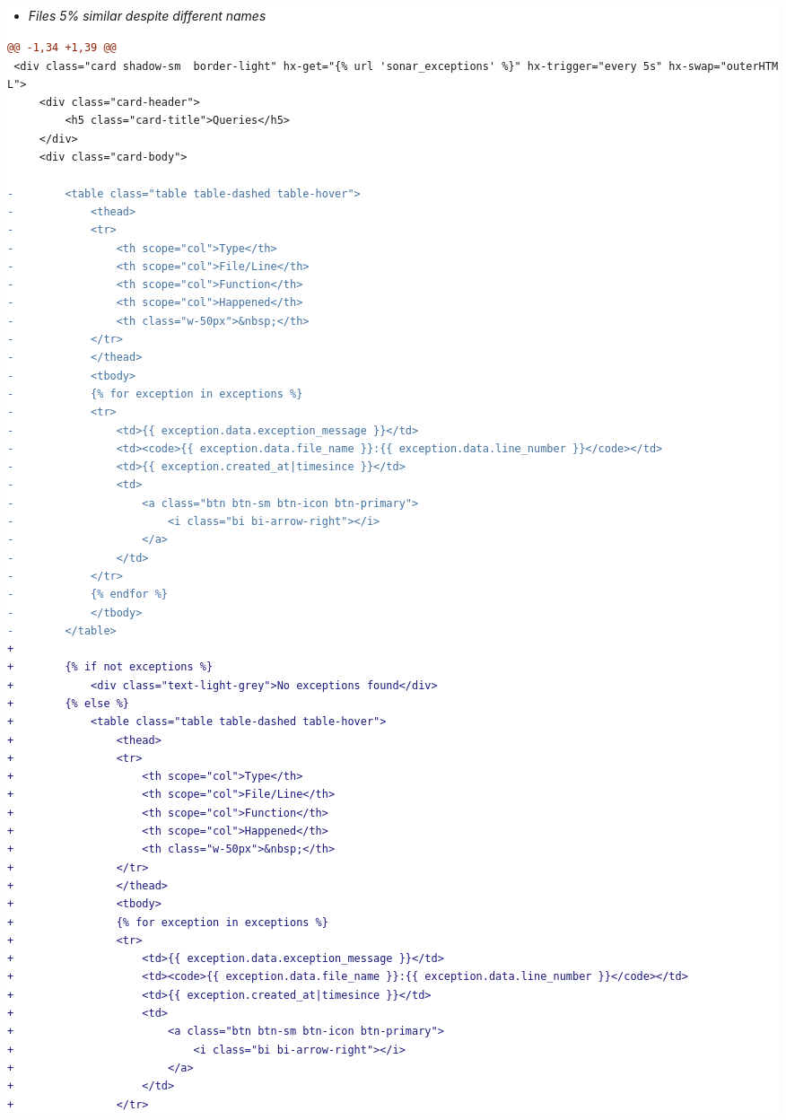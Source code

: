  * *Files 5% similar despite different names*

```diff
@@ -1,34 +1,39 @@
 <div class="card shadow-sm  border-light" hx-get="{% url 'sonar_exceptions' %}" hx-trigger="every 5s" hx-swap="outerHTML">
     <div class="card-header">
         <h5 class="card-title">Queries</h5>
     </div>
     <div class="card-body">
 
-        <table class="table table-dashed table-hover">
-            <thead>
-            <tr>
-                <th scope="col">Type</th>
-                <th scope="col">File/Line</th>
-                <th scope="col">Function</th>
-                <th scope="col">Happened</th>
-                <th class="w-50px">&nbsp;</th>
-            </tr>
-            </thead>
-            <tbody>
-            {% for exception in exceptions %}
-            <tr>
-                <td>{{ exception.data.exception_message }}</td>
-                <td><code>{{ exception.data.file_name }}:{{ exception.data.line_number }}</code></td>
-                <td>{{ exception.created_at|timesince }}</td>
-                <td>
-                    <a class="btn btn-sm btn-icon btn-primary">
-                        <i class="bi bi-arrow-right"></i>
-                    </a>
-                </td>
-            </tr>
-            {% endfor %}
-            </tbody>
-        </table>
+
+        {% if not exceptions %}
+            <div class="text-light-grey">No exceptions found</div>
+        {% else %}
+            <table class="table table-dashed table-hover">
+                <thead>
+                <tr>
+                    <th scope="col">Type</th>
+                    <th scope="col">File/Line</th>
+                    <th scope="col">Function</th>
+                    <th scope="col">Happened</th>
+                    <th class="w-50px">&nbsp;</th>
+                </tr>
+                </thead>
+                <tbody>
+                {% for exception in exceptions %}
+                <tr>
+                    <td>{{ exception.data.exception_message }}</td>
+                    <td><code>{{ exception.data.file_name }}:{{ exception.data.line_number }}</code></td>
+                    <td>{{ exception.created_at|timesince }}</td>
+                    <td>
+                        <a class="btn btn-sm btn-icon btn-primary">
+                            <i class="bi bi-arrow-right"></i>
+                        </a>
+                    </td>
+                </tr>
```